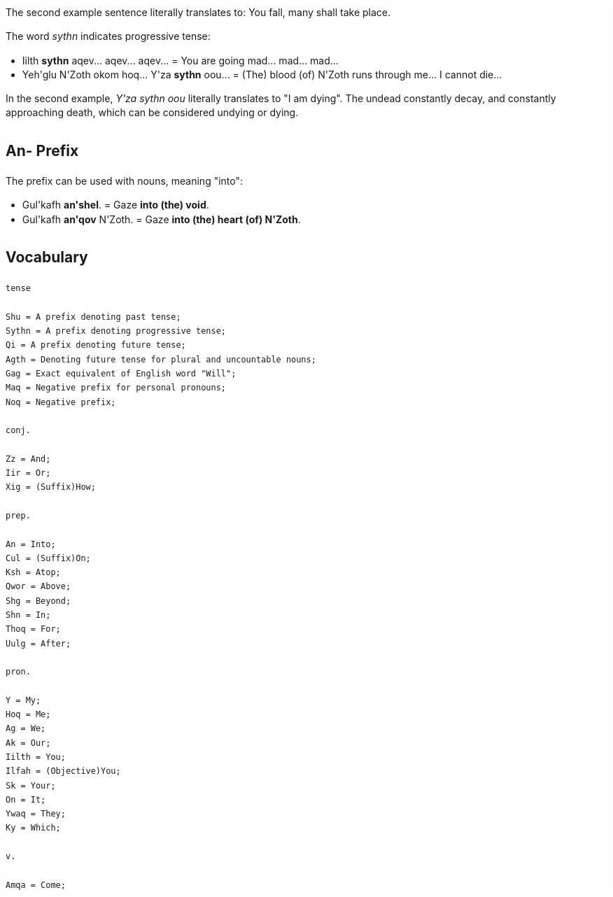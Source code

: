 The second example sentence literally translates to: You fall, many shall take place.

The word *sythn* indicates progressive tense:

- Iilth **sythn** aqev... aqev... aqev... = You are going mad... mad... mad...
- Yeh'glu N'Zoth okom hoq... Y'za **sythn** oou... = (The) blood (of) N'Zoth runs through me... I cannot die...

In the second example, *Y'za sythn oou* literally translates to "I am dying".
The undead constantly decay, and constantly approaching death,
which can be considered undying or dying.

## An- Prefix

The prefix can be used with nouns, meaning "into":

- Gul'kafh **an'shel**. = Gaze **into (the) void**.
- Gul'kafh **an'qov** N'Zoth. = Gaze **into (the) heart (of) N'Zoth**.

## Vocabulary

```
tense

Shu = A prefix denoting past tense;
Sythn = A prefix denoting progressive tense;
Qi = A prefix denoting future tense;
Agth = Denoting future tense for plural and uncountable nouns;
Gag = Exact equivalent of English word "Will";
Maq = Negative prefix for personal pronouns;
Noq = Negative prefix;

conj.

Zz = And;
Iir = Or;
Xig = (Suffix)How;

prep.

An = Into;
Cul = (Suffix)On;
Ksh = Atop;
Qwor = Above;
Shg = Beyond;
Shn = In;
Thoq = For;
Uulg = After;

pron.

Y = My;
Hoq = Me;
Ag = We;
Ak = Our;
Iilth = You;
Ilfah = (Objective)You;
Sk = Your;
On = It;
Ywaq = They;
Ky = Which;

v.

Amqa = Come;
```